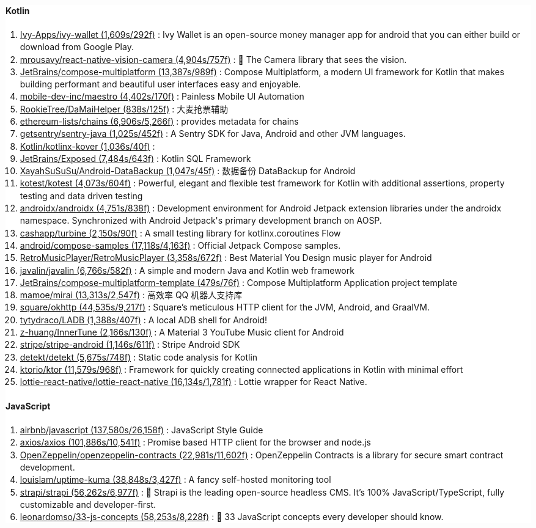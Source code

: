 #### Kotlin
1. [Ivy-Apps/ivy-wallet (1,609s/292f)](https://github.com/Ivy-Apps/ivy-wallet) : Ivy Wallet is an open-source money manager app for android that you can either build or download from Google Play.
2. [mrousavy/react-native-vision-camera (4,904s/757f)](https://github.com/mrousavy/react-native-vision-camera) : 📸 The Camera library that sees the vision.
3. [JetBrains/compose-multiplatform (13,387s/989f)](https://github.com/JetBrains/compose-multiplatform) : Compose Multiplatform, a modern UI framework for Kotlin that makes building performant and beautiful user interfaces easy and enjoyable.
4. [mobile-dev-inc/maestro (4,402s/170f)](https://github.com/mobile-dev-inc/maestro) : Painless Mobile UI Automation
5. [RookieTree/DaMaiHelper (838s/125f)](https://github.com/RookieTree/DaMaiHelper) : 大麦抢票辅助
6. [ethereum-lists/chains (6,906s/5,266f)](https://github.com/ethereum-lists/chains) : provides metadata for chains
7. [getsentry/sentry-java (1,025s/452f)](https://github.com/getsentry/sentry-java) : A Sentry SDK for Java, Android and other JVM languages.
8. [Kotlin/kotlinx-kover (1,036s/40f)](https://github.com/Kotlin/kotlinx-kover) : 
9. [JetBrains/Exposed (7,484s/643f)](https://github.com/JetBrains/Exposed) : Kotlin SQL Framework
10. [XayahSuSuSu/Android-DataBackup (1,047s/45f)](https://github.com/XayahSuSuSu/Android-DataBackup) : 数据备份 DataBackup for Android
11. [kotest/kotest (4,073s/604f)](https://github.com/kotest/kotest) : Powerful, elegant and flexible test framework for Kotlin with additional assertions, property testing and data driven testing
12. [androidx/androidx (4,751s/838f)](https://github.com/androidx/androidx) : Development environment for Android Jetpack extension libraries under the androidx namespace. Synchronized with Android Jetpack's primary development branch on AOSP.
13. [cashapp/turbine (2,150s/90f)](https://github.com/cashapp/turbine) : A small testing library for kotlinx.coroutines Flow
14. [android/compose-samples (17,118s/4,163f)](https://github.com/android/compose-samples) : Official Jetpack Compose samples.
15. [RetroMusicPlayer/RetroMusicPlayer (3,358s/672f)](https://github.com/RetroMusicPlayer/RetroMusicPlayer) : Best Material You Design music player for Android
16. [javalin/javalin (6,766s/582f)](https://github.com/javalin/javalin) : A simple and modern Java and Kotlin web framework
17. [JetBrains/compose-multiplatform-template (479s/76f)](https://github.com/JetBrains/compose-multiplatform-template) : Compose Multiplatform Application project template
18. [mamoe/mirai (13,313s/2,547f)](https://github.com/mamoe/mirai) : 高效率 QQ 机器人支持库
19. [square/okhttp (44,535s/9,217f)](https://github.com/square/okhttp) : Square’s meticulous HTTP client for the JVM, Android, and GraalVM.
20. [tytydraco/LADB (1,388s/407f)](https://github.com/tytydraco/LADB) : A local ADB shell for Android!
21. [z-huang/InnerTune (2,166s/130f)](https://github.com/z-huang/InnerTune) : A Material 3 YouTube Music client for Android
22. [stripe/stripe-android (1,146s/611f)](https://github.com/stripe/stripe-android) : Stripe Android SDK
23. [detekt/detekt (5,675s/748f)](https://github.com/detekt/detekt) : Static code analysis for Kotlin
24. [ktorio/ktor (11,579s/968f)](https://github.com/ktorio/ktor) : Framework for quickly creating connected applications in Kotlin with minimal effort
25. [lottie-react-native/lottie-react-native (16,134s/1,781f)](https://github.com/lottie-react-native/lottie-react-native) : Lottie wrapper for React Native.

#### JavaScript
1. [airbnb/javascript (137,580s/26,158f)](https://github.com/airbnb/javascript) : JavaScript Style Guide
2. [axios/axios (101,886s/10,541f)](https://github.com/axios/axios) : Promise based HTTP client for the browser and node.js
3. [OpenZeppelin/openzeppelin-contracts (22,981s/11,602f)](https://github.com/OpenZeppelin/openzeppelin-contracts) : OpenZeppelin Contracts is a library for secure smart contract development.
4. [louislam/uptime-kuma (38,848s/3,427f)](https://github.com/louislam/uptime-kuma) : A fancy self-hosted monitoring tool
5. [strapi/strapi (56,262s/6,977f)](https://github.com/strapi/strapi) : 🚀 Strapi is the leading open-source headless CMS. It’s 100% JavaScript/TypeScript, fully customizable and developer-first.
6. [leonardomso/33-js-concepts (58,253s/8,228f)](https://github.com/leonardomso/33-js-concepts) : 📜 33 JavaScript concepts every developer should know.